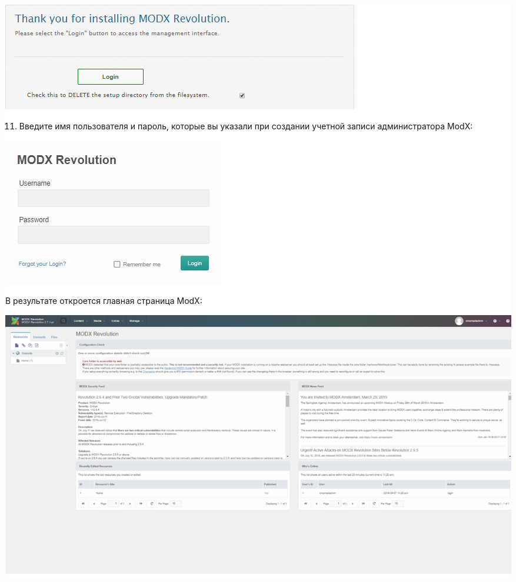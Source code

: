 **![](./assets/1554808358007-1554808358007.png)**

11. Введите имя пользователя и пароль, которые вы указали при создании учетной записи администратора ModX:

**![](./assets/1558299327767-1558299327767.jpeg)**

В результате откроется главная страница ModX:

![](./assets/1554808550477-1554808550477.png)
